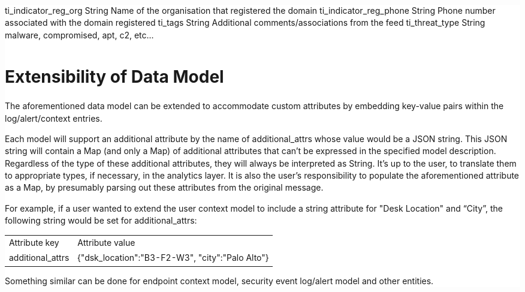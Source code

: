   <tr>
    <td>ti_indicator_reg_org</td>
    <td>String</td>
    <td>Name of the organisation that registered the domain</td>
  </tr>
  <tr>
    <td>ti_indicator_reg_phone</td>
    <td>String</td>
    <td>Phone number associated with the domain registered</td>
  </tr>
  <tr>
    <td>ti_tags</td>
    <td>String</td>
    <td>Additional comments/associations from the feed</td>
  </tr>
  <tr>
    <td>ti_threat_type</td>
    <td>String</td>
    <td>malware, compromised, apt, c2, etc...</td>
  </tr>
</table>


# Extensibility of Data Model

The aforementioned data model can be extended to accommodate custom attributes by embedding key-value pairs within the log/alert/context entries. 

Each model will support an additional attribute by the name of additional_attrs whose value would be a JSON string. This JSON string will contain a Map (and only a Map) of additional attributes that can’t be expressed in the specified model description. Regardless of the type of these additional attributes, they will always be interpreted as String. It’s up to the user, to translate them to appropriate types, if necessary, in the analytics layer. It is also the user’s responsibility to populate the aforementioned attribute as a Map, by presumably parsing out these attributes from the original message.

For example, if a user wanted to extend the user context model to include a string attribute for "Desk Location" and “City”, the following string would be set for additional_attrs:

<table>
  <tr>
    <td>Attribute key</td>
    <td>Attribute value</td>
  </tr>
  <tr>
    <td>additional_attrs</td>
    <td>{"dsk_location":"B3-F2-W3", "city":"Palo Alto"}</td>
  </tr>
</table>


Something similar can be done for endpoint context model, security event log/alert model and other entities.
